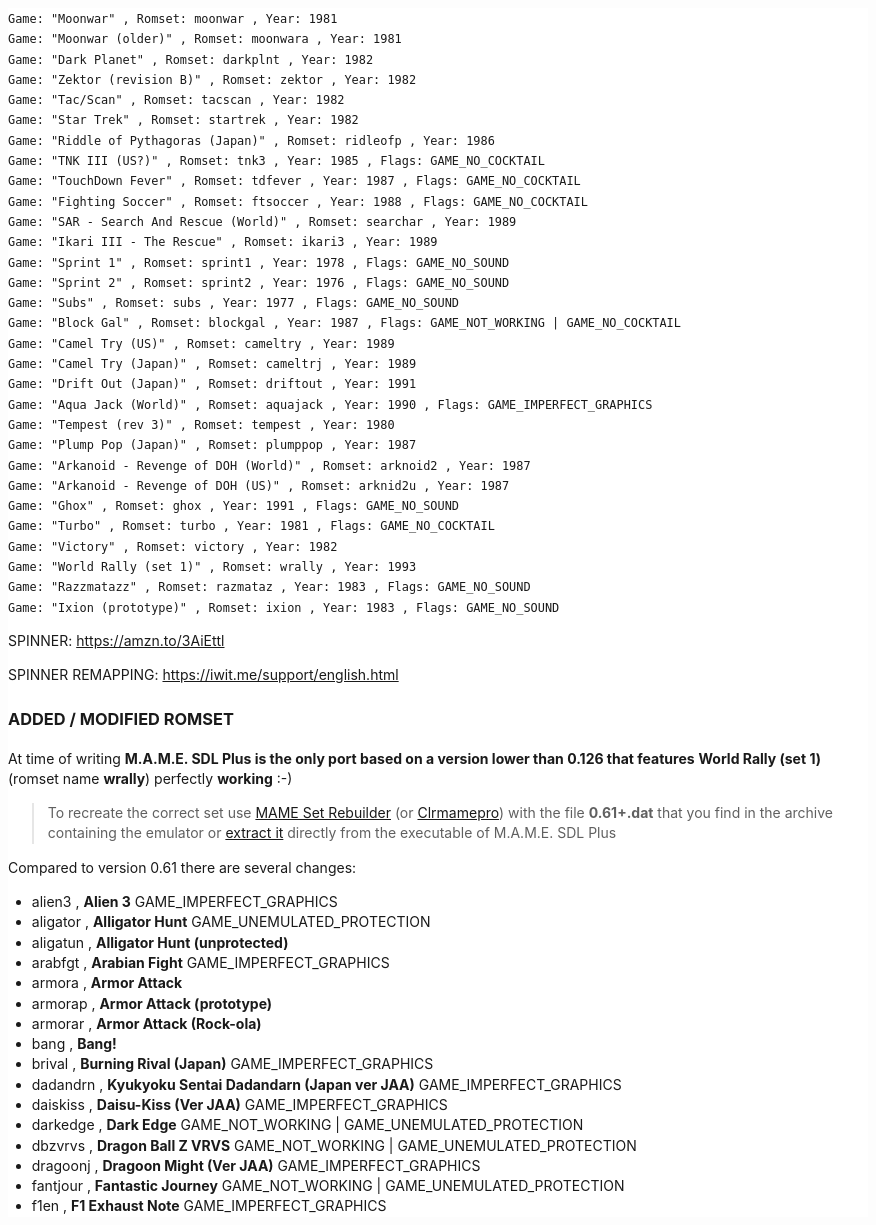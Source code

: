 ```
Game: "Moonwar" , Romset: moonwar , Year: 1981
Game: "Moonwar (older)" , Romset: moonwara , Year: 1981
Game: "Dark Planet" , Romset: darkplnt , Year: 1982
Game: "Zektor (revision B)" , Romset: zektor , Year: 1982
Game: "Tac/Scan" , Romset: tacscan , Year: 1982
Game: "Star Trek" , Romset: startrek , Year: 1982
Game: "Riddle of Pythagoras (Japan)" , Romset: ridleofp , Year: 1986
Game: "TNK III (US?)" , Romset: tnk3 , Year: 1985 , Flags: GAME_NO_COCKTAIL
Game: "TouchDown Fever" , Romset: tdfever , Year: 1987 , Flags: GAME_NO_COCKTAIL
Game: "Fighting Soccer" , Romset: ftsoccer , Year: 1988 , Flags: GAME_NO_COCKTAIL
Game: "SAR - Search And Rescue (World)" , Romset: searchar , Year: 1989
Game: "Ikari III - The Rescue" , Romset: ikari3 , Year: 1989
Game: "Sprint 1" , Romset: sprint1 , Year: 1978 , Flags: GAME_NO_SOUND
Game: "Sprint 2" , Romset: sprint2 , Year: 1976 , Flags: GAME_NO_SOUND
Game: "Subs" , Romset: subs , Year: 1977 , Flags: GAME_NO_SOUND
Game: "Block Gal" , Romset: blockgal , Year: 1987 , Flags: GAME_NOT_WORKING | GAME_NO_COCKTAIL
Game: "Camel Try (US)" , Romset: cameltry , Year: 1989
Game: "Camel Try (Japan)" , Romset: cameltrj , Year: 1989
Game: "Drift Out (Japan)" , Romset: driftout , Year: 1991
Game: "Aqua Jack (World)" , Romset: aquajack , Year: 1990 , Flags: GAME_IMPERFECT_GRAPHICS
Game: "Tempest (rev 3)" , Romset: tempest , Year: 1980
Game: "Plump Pop (Japan)" , Romset: plumppop , Year: 1987
Game: "Arkanoid - Revenge of DOH (World)" , Romset: arknoid2 , Year: 1987
Game: "Arkanoid - Revenge of DOH (US)" , Romset: arknid2u , Year: 1987
Game: "Ghox" , Romset: ghox , Year: 1991 , Flags: GAME_NO_SOUND
Game: "Turbo" , Romset: turbo , Year: 1981 , Flags: GAME_NO_COCKTAIL
Game: "Victory" , Romset: victory , Year: 1982
Game: "World Rally (set 1)" , Romset: wrally , Year: 1993
Game: "Razzmatazz" , Romset: razmataz , Year: 1983 , Flags: GAME_NO_SOUND
Game: "Ixion (prototype)" , Romset: ixion , Year: 1983 , Flags: GAME_NO_SOUND
```

SPINNER:
https://amzn.to/3AiEttl

SPINNER REMAPPING:
https://iwit.me/support/english.html

### ADDED / MODIFIED ROMSET
At time of writing __M.A.M.E. SDL Plus is the only port based on a version lower than 0.126 that features__ __World Rally (set 1)__ (romset name __wrally__) perfectly __working__ :-)

> To recreate the correct set use [MAME Set Rebuilder](https://www.retropie-italia.it/viewtopic.php?p=3868#p3868) (or [Clrmamepro](https://mamedev.emulab.it/clrmamepro/)) with the file __0.61+.dat__ that you find in the archive containing the emulator or [extract it](https://www.retropie-italia.it/viewtopic.php?p=3867#p3867) directly from the executable of M.A.M.E. SDL Plus

Compared to version 0.61 there are several changes:

* alien3   , __Alien 3__ GAME_IMPERFECT_GRAPHICS
* aligator , __Alligator Hunt__ GAME_UNEMULATED_PROTECTION
* aligatun , __Alligator Hunt (unprotected)__
* arabfgt  , __Arabian Fight__ GAME_IMPERFECT_GRAPHICS
* armora   , __Armor Attack__
* armorap  , __Armor Attack (prototype)__
* armorar  , __Armor Attack (Rock-ola)__
* bang     , __Bang!__
* brival   , __Burning Rival (Japan)__ GAME_IMPERFECT_GRAPHICS
* dadandrn , __Kyukyoku Sentai Dadandarn (Japan ver JAA)__ GAME_IMPERFECT_GRAPHICS
* daiskiss , __Daisu-Kiss (Ver JAA)__ GAME_IMPERFECT_GRAPHICS
* darkedge , __Dark Edge__ GAME_NOT_WORKING | GAME_UNEMULATED_PROTECTION
* dbzvrvs  , __Dragon Ball Z VRVS__ GAME_NOT_WORKING | GAME_UNEMULATED_PROTECTION
* dragoonj , __Dragoon Might (Ver JAA)__ GAME_IMPERFECT_GRAPHICS
* fantjour , __Fantastic Journey__ GAME_NOT_WORKING | GAME_UNEMULATED_PROTECTION
* f1en     , __F1 Exhaust Note__ GAME_IMPERFECT_GRAPHICS